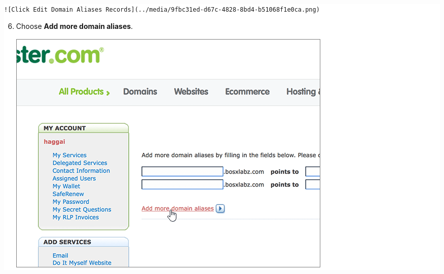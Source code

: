     ![Click Edit Domain Aliases Records](../media/9fbc31ed-d67c-4828-8bd4-b51068f1e0ca.png)
  
6. Choose **Add more domain aliases**.
    
    ![Click Add more domains aliases](../media/b787505f-5566-4879-8552-13f9e89cbf6b.png)
  